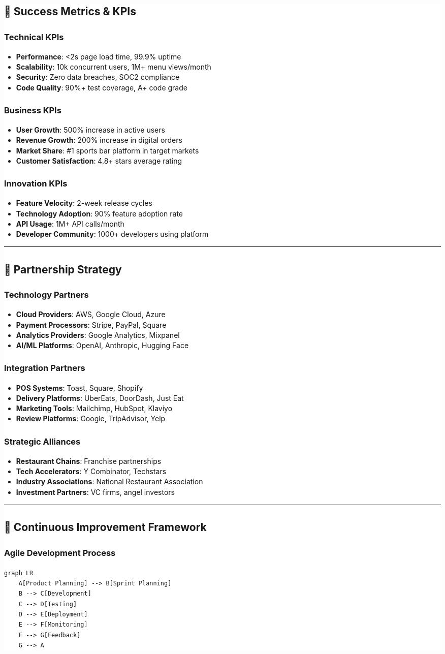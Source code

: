 
## 🎯 Success Metrics & KPIs

### Technical KPIs
- **Performance**: <2s page load time, 99.9% uptime
- **Scalability**: 10k concurrent users, 1M+ menu views/month
- **Security**: Zero data breaches, SOC2 compliance
- **Code Quality**: 90%+ test coverage, A+ code grade

### Business KPIs
- **User Growth**: 500% increase in active users
- **Revenue Growth**: 200% increase in digital orders
- **Market Share**: #1 sports bar platform in target markets
- **Customer Satisfaction**: 4.8+ stars average rating

### Innovation KPIs
- **Feature Velocity**: 2-week release cycles
- **Technology Adoption**: 90% feature adoption rate
- **API Usage**: 1M+ API calls/month
- **Developer Community**: 1000+ developers using platform

---

## 🤝 Partnership Strategy

### Technology Partners
- **Cloud Providers**: AWS, Google Cloud, Azure
- **Payment Processors**: Stripe, PayPal, Square
- **Analytics Providers**: Google Analytics, Mixpanel
- **AI/ML Platforms**: OpenAI, Anthropic, Hugging Face

### Integration Partners
- **POS Systems**: Toast, Square, Shopify
- **Delivery Platforms**: UberEats, DoorDash, Just Eat
- **Marketing Tools**: Mailchimp, HubSpot, Klaviyo
- **Review Platforms**: Google, TripAdvisor, Yelp

### Strategic Alliances
- **Restaurant Chains**: Franchise partnerships
- **Tech Accelerators**: Y Combinator, Techstars
- **Industry Associations**: National Restaurant Association
- **Investment Partners**: VC firms, angel investors

---

## 🔄 Continuous Improvement Framework

### Agile Development Process
```mermaid
graph LR
    A[Product Planning] --> B[Sprint Planning]
    B --> C[Development]
    C --> D[Testing]
    D --> E[Deployment]
    E --> F[Monitoring]
    F --> G[Feedback]
    G --> A
```
